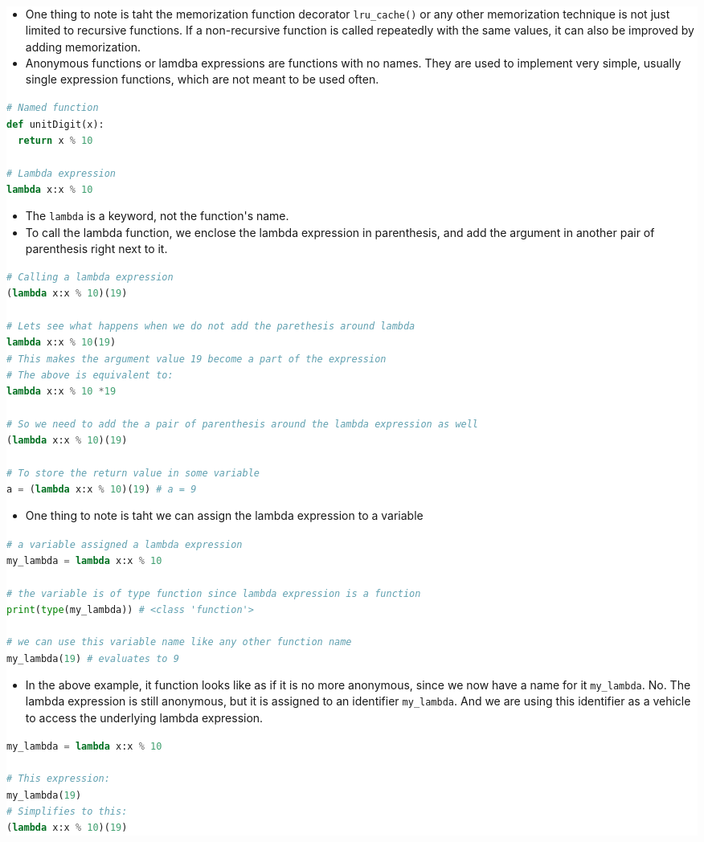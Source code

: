 - One thing to note is taht the memorization function decorator `lru_cache()` or any other memorization technique is not just limited to recursive functions. If a non-recursive function is called repeatedly with the same values, it can also be improved by adding memorization.
- Anonymous functions or lamdba expressions are functions with no names. They are used to implement very simple, usually single expression functions, which are not meant to be used often.

```py
# Named function
def unitDigit(x):
  return x % 10

# Lambda expression
lambda x:x % 10
```

- The `lambda` is a keyword, not the function's name.
- To call the lambda function, we enclose the lambda expression in parenthesis, and add the argument in another pair of parenthesis right next to it.

```py
# Calling a lambda expression
(lambda x:x % 10)(19)

# Lets see what happens when we do not add the parethesis around lambda
lambda x:x % 10(19)
# This makes the argument value 19 become a part of the expression
# The above is equivalent to:
lambda x:x % 10 *19

# So we need to add the a pair of parenthesis around the lambda expression as well
(lambda x:x % 10)(19)

# To store the return value in some variable
a = (lambda x:x % 10)(19) # a = 9
```

- One thing to note is taht we can assign the lambda expression to a variable

```py
# a variable assigned a lambda expression
my_lambda = lambda x:x % 10

# the variable is of type function since lambda expression is a function
print(type(my_lambda)) # <class 'function'>

# we can use this variable name like any other function name
my_lambda(19) # evaluates to 9
```

- In the above example, it function looks like as if it is no more anonymous, since we now have a name for it `my_lambda`. No. The lambda expression is still anonymous, but it is assigned to an identifier `my_lambda`. And we are using this identifier as a vehicle to access the underlying lambda expression.

```py
my_lambda = lambda x:x % 10

# This expression:
my_lambda(19)
# Simplifies to this:
(lambda x:x % 10)(19)
```
